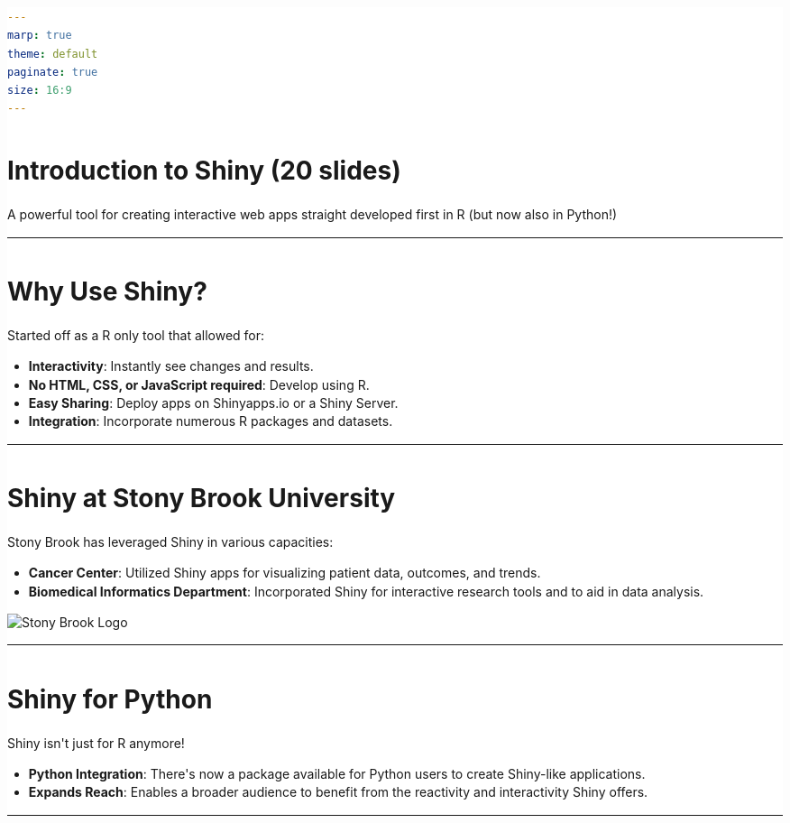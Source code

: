 ```yaml
---
marp: true
theme: default
paginate: true
size: 16:9
---
```


# Introduction to Shiny (20 slides)

A powerful tool for creating interactive web apps straight developed first in R (but now also in Python!)

---

# Why Use Shiny?

Started off as a R only tool that allowed for: 

- **Interactivity**: Instantly see changes and results.
- **No HTML, CSS, or JavaScript required**: Develop using R.
- **Easy Sharing**: Deploy apps on Shinyapps.io or a Shiny Server.
- **Integration**: Incorporate numerous R packages and datasets.

---

# Shiny at Stony Brook University

Stony Brook has leveraged Shiny in various capacities:

- **Cancer Center**: Utilized Shiny apps for visualizing patient data, outcomes, and trends.
- **Biomedical Informatics Department**: Incorporated Shiny for interactive research tools and to aid in data analysis.

![Stony Brook Logo](https://www.stonybrookmedicine.edu/sites/default/files/cckimages/page/medlogo.jpg)

---

# Shiny for Python

Shiny isn't just for R anymore!

- **Python Integration**: There's now a package available for Python users to create Shiny-like applications.
- **Expands Reach**: Enables a broader audience to benefit from the reactivity and interactivity Shiny offers.

---

